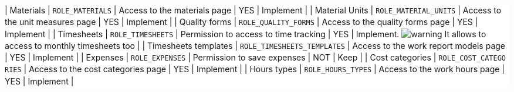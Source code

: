 | Materials                                                                                                        | `ROLE_MATERIALS`                                                                                                      | Access to the materials page                                                                                                                                                                                                            | YES                                                                                                        | Implement                                                                                                          |
| Material Units                                                                                                   | `ROLE_MATERIAL_UNITS`                                                                                                 | Access to the unit measures page                                                                                                                                                                                                        | YES                                                                                                        | Implement                                                                                                          |
| Quality forms                                                                                                    | `ROLE_QUALITY_FORMS`                                                                                                  | Access to the quality forms page                                                                                                                                                                                                        | YES                                                                                                        | Implement                                                                                                          |
| Timesheets                                                                                                       | `ROLE_TIMESHEETS`                                                                                                     | Permission to access to time tracking                                                                                                                                                                                                   | YES                                                                                                        | Implement. ![warning](/twiki/pub/TWiki/TWikiDocGraphics/warning.gif) It allows to access to monthly timesheets too |
| Timesheets templates                                                                                             | `ROLE_TIMESHEETS_TEMPLATES`                                                                                           | Access to the work report models page                                                                                                                                                                                                   | YES                                                                                                        | Implement                                                                                                          |
| Expenses                                                                                                         | `ROLE_EXPENSES`                                                                                                       | Permission to save expenses                                                                                                                                                                                                             | NOT                                                                                                        | Keep                                                                                                               |
| Cost categories                                                                                                  | `ROLE_COST_CATEGORIES`                                                                                                | Access to the cost categories page                                                                                                                                                                                                      | YES                                                                                                        | Implement                                                                                                          |
| Hours types                                                                                                      | `ROLE_HOURS_TYPES`                                                                                                    | Access to the work hours page                                                                                                                                                                                                           | YES                                                                                                        | Implement                                                                                                          |